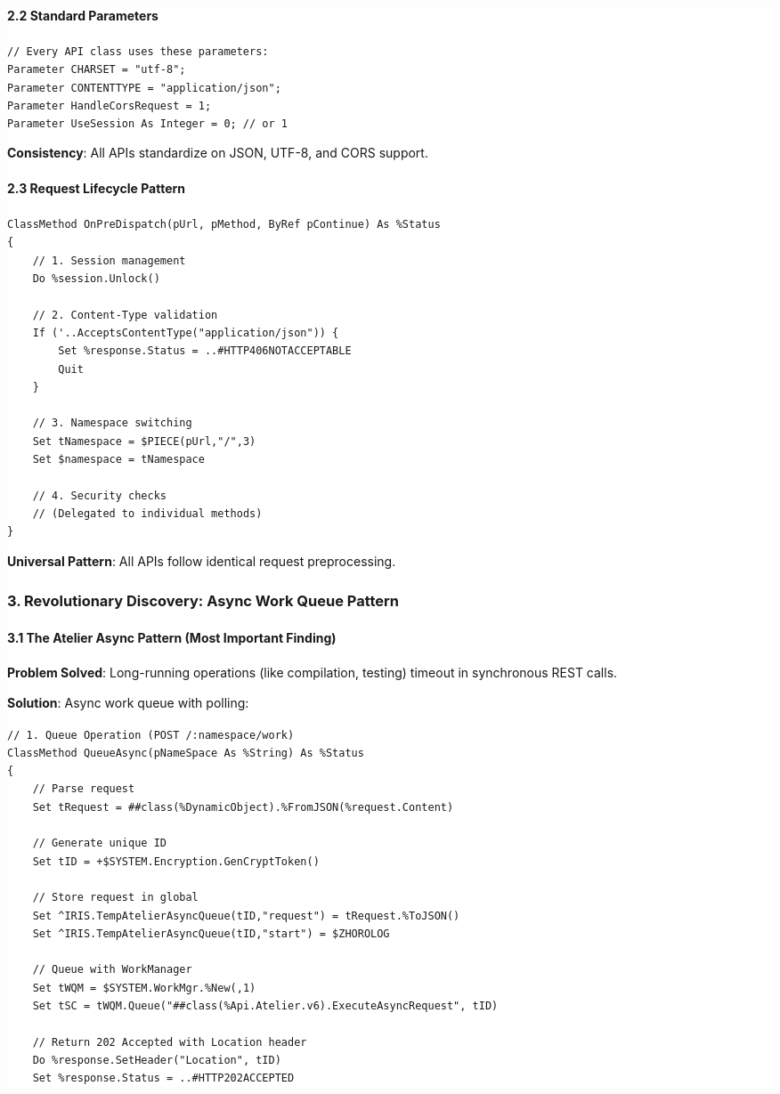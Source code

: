 #### 2.2 **Standard Parameters**
```objectscript
// Every API class uses these parameters:
Parameter CHARSET = "utf-8";
Parameter CONTENTTYPE = "application/json";
Parameter HandleCorsRequest = 1;
Parameter UseSession As Integer = 0; // or 1
```

**Consistency**: All APIs standardize on JSON, UTF-8, and CORS support.

#### 2.3 **Request Lifecycle Pattern**
```objectscript
ClassMethod OnPreDispatch(pUrl, pMethod, ByRef pContinue) As %Status
{
    // 1. Session management
    Do %session.Unlock()
    
    // 2. Content-Type validation
    If ('..AcceptsContentType("application/json")) {
        Set %response.Status = ..#HTTP406NOTACCEPTABLE
        Quit
    }
    
    // 3. Namespace switching
    Set tNamespace = $PIECE(pUrl,"/",3)
    Set $namespace = tNamespace
    
    // 4. Security checks
    // (Delegated to individual methods)
}
```

**Universal Pattern**: All APIs follow identical request preprocessing.

### 3. Revolutionary Discovery: Async Work Queue Pattern

#### 3.1 **The Atelier Async Pattern** (Most Important Finding)

**Problem Solved**: Long-running operations (like compilation, testing) timeout in synchronous REST calls.

**Solution**: Async work queue with polling:

```objectscript
// 1. Queue Operation (POST /:namespace/work)
ClassMethod QueueAsync(pNameSpace As %String) As %Status
{
    // Parse request
    Set tRequest = ##class(%DynamicObject).%FromJSON(%request.Content)
    
    // Generate unique ID
    Set tID = +$SYSTEM.Encryption.GenCryptToken()
    
    // Store request in global
    Set ^IRIS.TempAtelierAsyncQueue(tID,"request") = tRequest.%ToJSON()
    Set ^IRIS.TempAtelierAsyncQueue(tID,"start") = $ZHOROLOG
    
    // Queue with WorkManager
    Set tWQM = $SYSTEM.WorkMgr.%New(,1)
    Set tSC = tWQM.Queue("##class(%Api.Atelier.v6).ExecuteAsyncRequest", tID)
    
    // Return 202 Accepted with Location header
    Do %response.SetHeader("Location", tID)
    Set %response.Status = ..#HTTP202ACCEPTED
```